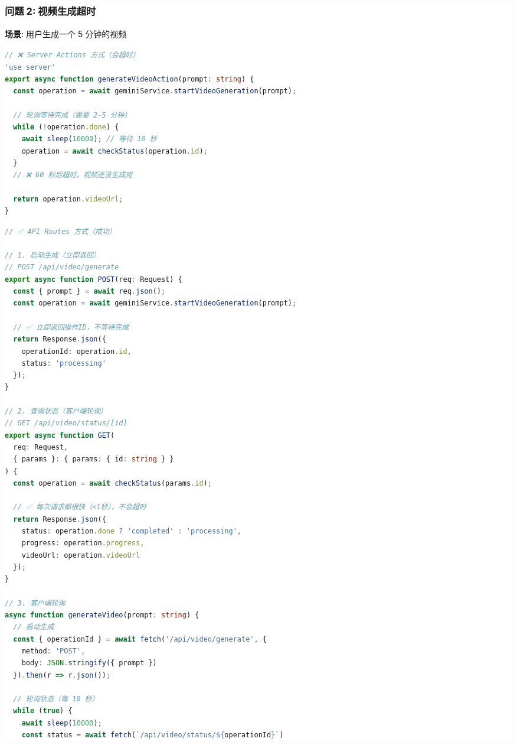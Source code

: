 ### 问题 2: 视频生成超时

**场景**: 用户生成一个 5 分钟的视频

```typescript
// ❌ Server Actions 方式（会超时）
'use server'
export async function generateVideoAction(prompt: string) {
  const operation = await geminiService.startVideoGeneration(prompt);
  
  // 轮询等待完成（需要 2-5 分钟）
  while (!operation.done) {
    await sleep(10000); // 等待 10 秒
    operation = await checkStatus(operation.id);
  }
  // ❌ 60 秒后超时，视频还没生成完
  
  return operation.videoUrl;
}
```

```typescript
// ✅ API Routes 方式（成功）

// 1. 启动生成（立即返回）
// POST /api/video/generate
export async function POST(req: Request) {
  const { prompt } = await req.json();
  const operation = await geminiService.startVideoGeneration(prompt);
  
  // ✅ 立即返回操作ID，不等待完成
  return Response.json({ 
    operationId: operation.id,
    status: 'processing'
  });
}

// 2. 查询状态（客户端轮询）
// GET /api/video/status/[id]
export async function GET(
  req: Request, 
  { params }: { params: { id: string } }
) {
  const operation = await checkStatus(params.id);
  
  // ✅ 每次请求都很快（<1秒），不会超时
  return Response.json({
    status: operation.done ? 'completed' : 'processing',
    progress: operation.progress,
    videoUrl: operation.videoUrl
  });
}

// 3. 客户端轮询
async function generateVideo(prompt: string) {
  // 启动生成
  const { operationId } = await fetch('/api/video/generate', {
    method: 'POST',
    body: JSON.stringify({ prompt })
  }).then(r => r.json());
  
  // 轮询状态（每 10 秒）
  while (true) {
    await sleep(10000);
    const status = await fetch(`/api/video/status/${operationId}`)
```